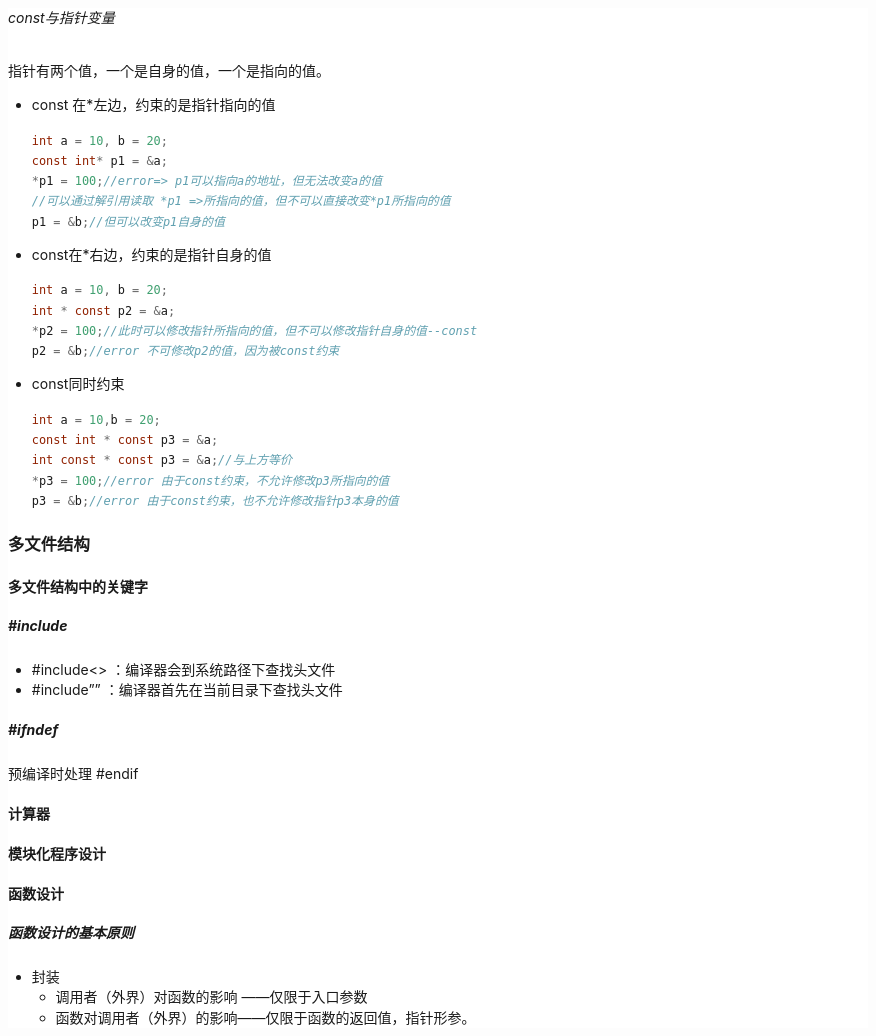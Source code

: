 ###### const与指针变量

指针有两个值，一个是自身的值，一个是指向的值。

+ const 在*左边，约束的是指针指向的值

  ```c
  int a = 10, b = 20;
  const int* p1 = &a;
  *p1 = 100;//error=> p1可以指向a的地址，但无法改变a的值
  //可以通过解引用读取 *p1 =>所指向的值，但不可以直接改变*p1所指向的值
  p1 = &b;//但可以改变p1自身的值
  ```

+ const在*右边，约束的是指针自身的值

  ```c
  int a = 10, b = 20;
  int * const p2 = &a;
  *p2 = 100;//此时可以修改指针所指向的值，但不可以修改指针自身的值--const
  p2 = &b;//error 不可修改p2的值，因为被const约束
  ```

+ const同时约束

  ```c
  int a = 10,b = 20;
  const int * const p3 = &a;
  int const * const p3 = &a;//与上方等价
  *p3 = 100;//error 由于const约束，不允许修改p3所指向的值
  p3 = &b;//error 由于const约束，也不允许修改指针p3本身的值
  ```

  

### 多文件结构

#### 多文件结构中的关键字

##### #include

+ #include<> ：编译器会到系统路径下查找头文件
+ #include”” ：编译器首先在当前目录下查找头文件

##### #ifndef

预编译时处理 #endif

#### 计算器

#### 模块化程序设计

#### 函数设计

##### 函数设计的基本原则

+ 封装
  + 调用者（外界）对函数的影响 ——仅限于入口参数
  + 函数对调用者（外界）的影响——仅限于函数的返回值，指针形参。
